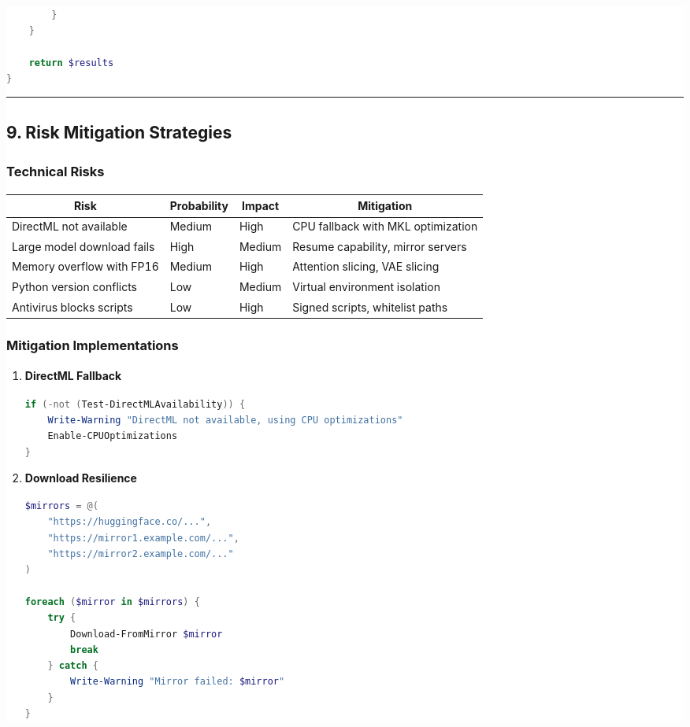 ```powershell
        }
    }
    
    return $results
}
```

---

## 9. Risk Mitigation Strategies

### Technical Risks

| Risk | Probability | Impact | Mitigation |
|------|------------|--------|------------|
| DirectML not available | Medium | High | CPU fallback with MKL optimization |
| Large model download fails | High | Medium | Resume capability, mirror servers |
| Memory overflow with FP16 | Medium | High | Attention slicing, VAE slicing |
| Python version conflicts | Low | Medium | Virtual environment isolation |
| Antivirus blocks scripts | Low | High | Signed scripts, whitelist paths |

### Mitigation Implementations

1. **DirectML Fallback**
   ```powershell
   if (-not (Test-DirectMLAvailability)) {
       Write-Warning "DirectML not available, using CPU optimizations"
       Enable-CPUOptimizations
   }
   ```

2. **Download Resilience**
   ```powershell
   $mirrors = @(
       "https://huggingface.co/...",
       "https://mirror1.example.com/...",
       "https://mirror2.example.com/..."
   )
   
   foreach ($mirror in $mirrors) {
       try {
           Download-FromMirror $mirror
           break
       } catch {
           Write-Warning "Mirror failed: $mirror"
       }
   }
   ```
